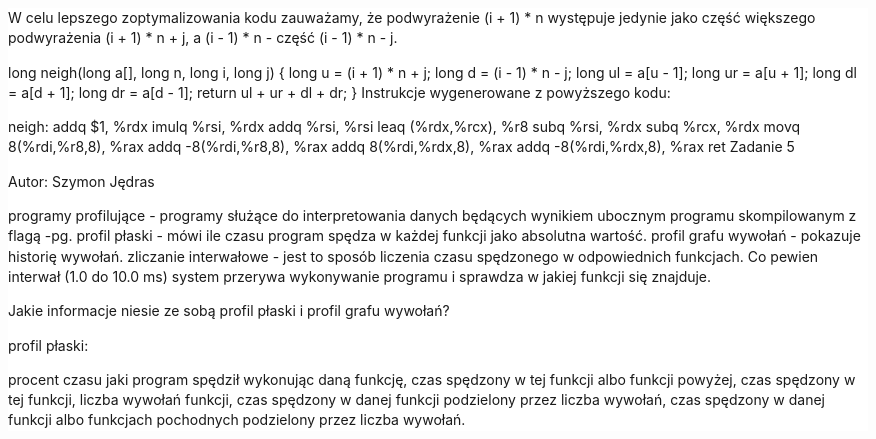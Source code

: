 W celu lepszego zoptymalizowania kodu zauważamy, że podwyrażenie (i + 1) * n występuje jedynie jako część większego podwyrażenia (i + 1) * n + j, a (i - 1) * n - część (i - 1) * n - j.









long neigh(long a[], long n, long i, long j) {
    long u = (i + 1) * n + j;
    long d = (i - 1) * n - j;
    long ul = a[u - 1];
    long ur = a[u + 1];
    long dl = a[d + 1];
    long dr = a[d - 1];
    return ul + ur + dl + dr;
}
Instrukcje wygenerowane z powyższego kodu:












neigh:
        addq    $1, %rdx
        imulq   %rsi, %rdx
        addq    %rsi, %rsi
        leaq    (%rdx,%rcx), %r8
        subq    %rsi, %rdx
        subq    %rcx, %rdx
        movq    8(%rdi,%r8,8), %rax
        addq    -8(%rdi,%r8,8), %rax
        addq    8(%rdi,%rdx,8), %rax
        addq    -8(%rdi,%rdx,8), %rax
        ret
Zadanie 5

Autor: Szymon Jędras

programy profilujące - programy służące do interpretowania danych będących wynikiem ubocznym programu skompilowanym z flagą -pg.
profil płaski - mówi ile czasu program spędza w każdej funkcji jako absolutna wartość.
profil grafu wywołań - pokazuje historię wywołań.
zliczanie interwałowe - jest to sposób liczenia czasu spędzonego w odpowiednich funkcjach. Co pewien interwał (1.0 do 10.0 ms) system przerywa wykonywanie programu i sprawdza w jakiej funkcji się znajduje.

Jakie informacje niesie ze sobą profil płaski i profil grafu wywołań?

profil płaski:

procent czasu jaki program spędził wykonując daną funkcję,
czas spędzony w tej funkcji albo funkcji powyżej,
czas spędzony w tej funkcji,
liczba wywołań funkcji,
czas spędzony w danej funkcji podzielony przez liczba wywołań,
czas spędzony w danej funkcji albo funkcjach pochodnych podzielony przez liczba wywołań.
